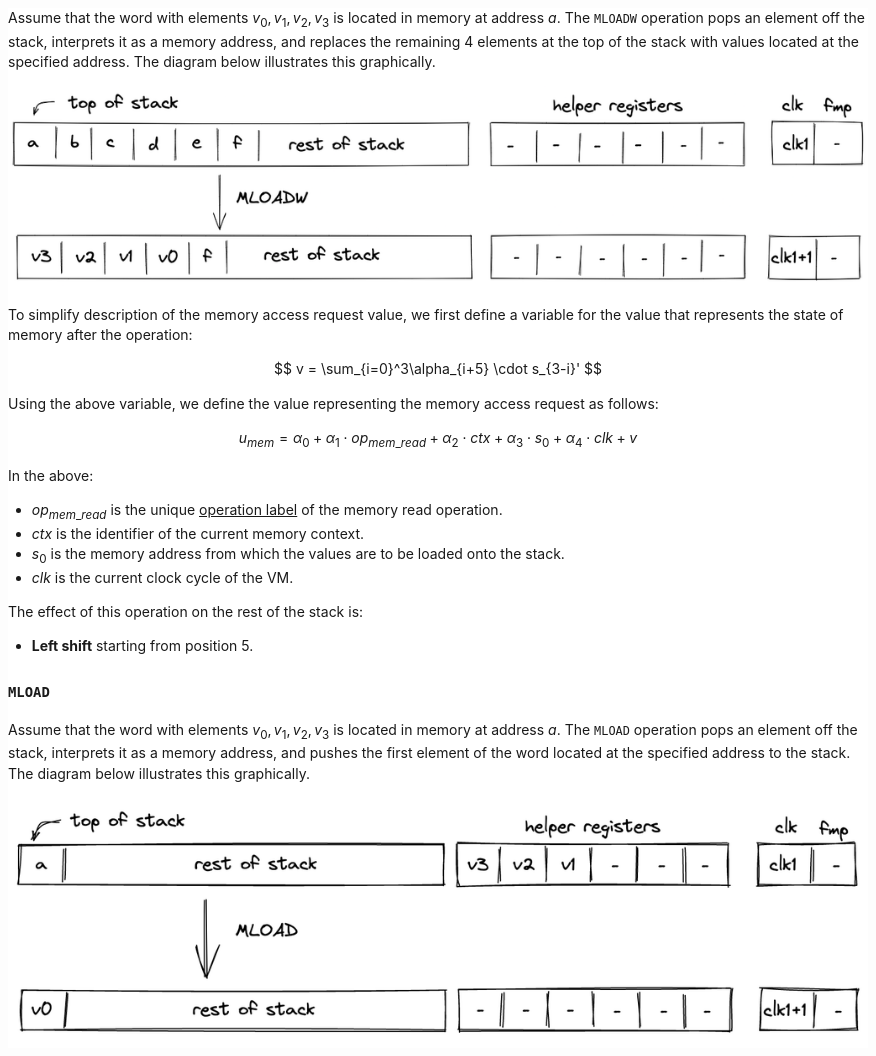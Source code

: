 Assume that the word with elements $v_0, v_1, v_2, v_3$ is located in memory at address $a$. The `MLOADW` operation pops an element off the stack, interprets it as a memory address, and replaces the remaining 4 elements at the top of the stack with values located at the specified address. The diagram below illustrates this graphically.

![mloadw](../../../../img/miden/vm/design/stack/io-ops/MLOADW.png)

To simplify description of the memory access request value, we first define a variable for the value that represents the state of memory after the operation:

$$
v = \sum_{i=0}^3\alpha_{i+5} \cdot s_{3-i}'
$$

Using the above variable, we define the value representing the memory access request as follows:

$$
u_{mem} = \alpha_0 + \alpha_1 \cdot op_{mem\_read} + \alpha_2 \cdot ctx + \alpha_3 \cdot s_0 + \alpha_4 \cdot clk + v
$$

In the above:
- $op_{mem\_read}$ is the unique [operation label](../chiplets/index.md#operation-labels) of the memory read operation.
- $ctx$ is the identifier of the current memory context.
- $s_0$ is the memory address from which the values are to be loaded onto the stack.
- $clk$ is the current clock cycle of the VM.

The effect of this operation on the rest of the stack is:

* **Left shift** starting from position $5$.

### `MLOAD`

Assume that the word with elements $v_0, v_1, v_2, v_3$ is located in memory at address $a$. The `MLOAD` operation pops an element off the stack, interprets it as a memory address, and pushes the first element of the word located at the specified address to the stack. The diagram below illustrates this graphically.

![mload](../../../../img/miden/vm/design/stack/io-ops/MLOAD.png)
